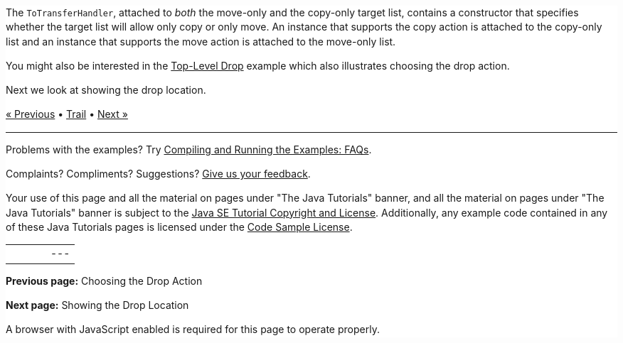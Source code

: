 The `ToTransferHandler`, attached to *both*
the move-only and the copy-only target list, contains a constructor
that specifies whether the target list will allow only copy or only move.
An instance that supports the copy action is attached to the
copy-only list and an instance that supports the move action is attached
to the move-only list.

You might also be interested in the
[Top-Level Drop](toplevel.html) example which also illustrates choosing the drop action.

Next we look at showing the drop location.

[« Previous](dropaction.html)
•
[Trail](../TOC.html)
•
[Next »](showdroploc.html)

---

Problems with the examples? Try [Compiling and Running
the Examples: FAQs](../../information/run-examples.html).
  
Complaints? Compliments? Suggestions? [Give
us your feedback](http://download.oracle.com/javase/feedback.html).

Your use of this page and all the material on pages under "The Java Tutorials" banner,
and all the material on pages under "The Java Tutorials" banner is subject to the [Java SE Tutorial Copyright
and License](../../information/license.html).
Additionally, any example code contained in any of these Java
Tutorials pages is licensed under the
[Code
Sample License](http://developers.sun.com/license/berkeley_license.html).

|  |  |  |  |  |
| --- | --- | --- | --- | --- |
| |  |  | | --- | --- | | duke image | Oracle logo | | [About Oracle](http://www.oracle.com/us/corporate/index.html) | [Oracle Technology Network](http://www.oracle.com/technology/index.html) | [Terms of Service](https://www.samplecode.oracle.com/servlets/CompulsoryClickThrough?type=TermsOfService) | Copyright © 1995, 2011 Oracle and/or its affiliates. All rights reserved. |

**Previous page:** Choosing the Drop Action
  
**Next page:** Showing the Drop Location




A browser with JavaScript enabled is required for this page to operate properly.